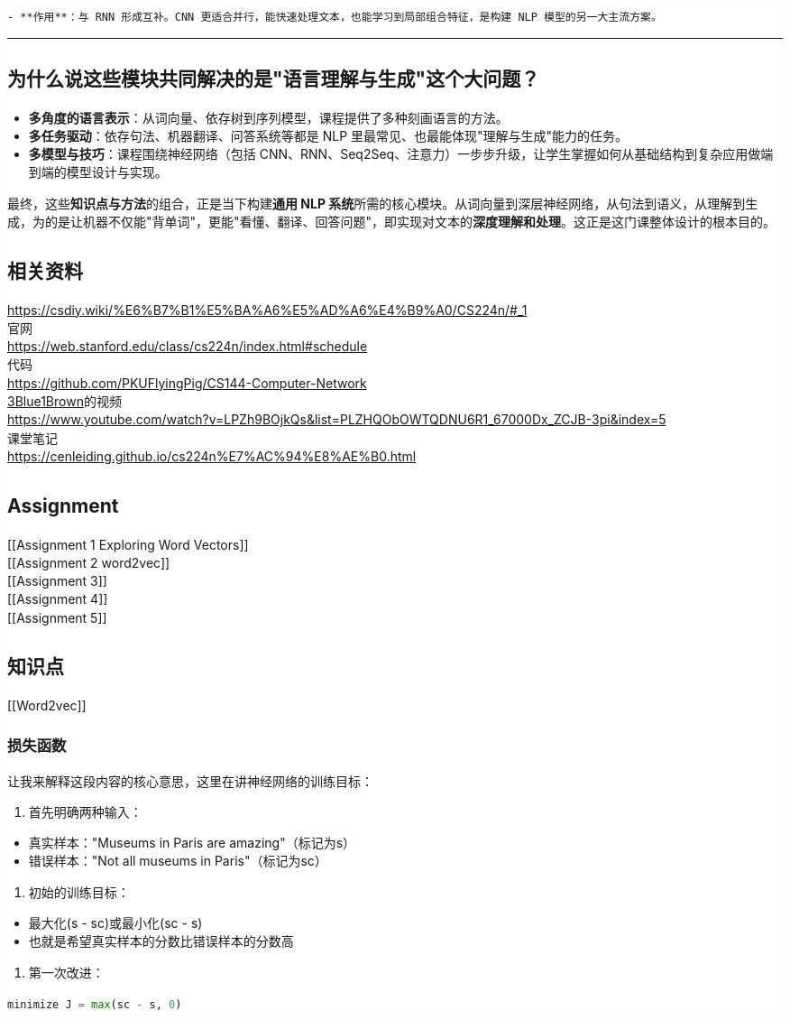     - **作用**：与 RNN 形成互补。CNN 更适合并行，能快速处理文本，也能学习到局部组合特征，是构建 NLP 模型的另一大主流方案。

---

## 为什么说这些模块共同解决的是"语言理解与生成"这个大问题？

- **多角度的语言表示**：从词向量、依存树到序列模型，课程提供了多种刻画语言的方法。
- **多任务驱动**：依存句法、机器翻译、问答系统等都是 NLP 里最常见、也最能体现"理解与生成"能力的任务。
- **多模型与技巧**：课程围绕神经网络（包括 CNN、RNN、Seq2Seq、注意力）一步步升级，让学生掌握如何从基础结构到复杂应用做端到端的模型设计与实现。

最终，这些**知识点与方法**的组合，正是当下构建**通用 NLP 系统**所需的核心模块。从词向量到深层神经网络，从句法到语义，从理解到生成，为的是让机器不仅能"背单词"，更能"看懂、翻译、回答问题"，即实现对文本的**深度理解和处理**。这正是这门课整体设计的根本目的。

## 相关资料

https://csdiy.wiki/%E6%B7%B1%E5%BA%A6%E5%AD%A6%E4%B9%A0/CS224n/#_1  
官网  
https://web.stanford.edu/class/cs224n/index.html#schedule  
代码  
https://github.com/PKUFlyingPig/CS144-Computer-Network  
[3Blue1Brown](3Blue1Brown.md)的视频  
https://www.youtube.com/watch?v=LPZh9BOjkQs&list=PLZHQObOWTQDNU6R1_67000Dx_ZCJB-3pi&index=5  
课堂笔记  
https://cenleiding.github.io/cs224n%E7%AC%94%E8%AE%B0.html

## Assignment

[[Assignment 1 Exploring Word Vectors]]  
[[Assignment 2 word2vec]]  
[[Assignment 3]]  
[[Assignment 4]]  
[[Assignment 5]]

## 知识点

[[Word2vec]]

### 损失函数

让我来解释这段内容的核心意思，这里在讲神经网络的训练目标：

1. 首先明确两种输入：
- 真实样本："Museums in Paris are amazing"（标记为s）
- 错误样本："Not all museums in Paris"（标记为sc）

1. 初始的训练目标：
- 最大化(s - sc)或最小化(sc - s)
- 也就是希望真实样本的分数比错误样本的分数高

1. 第一次改进：

```python
minimize J = max(sc - s, 0)
```
